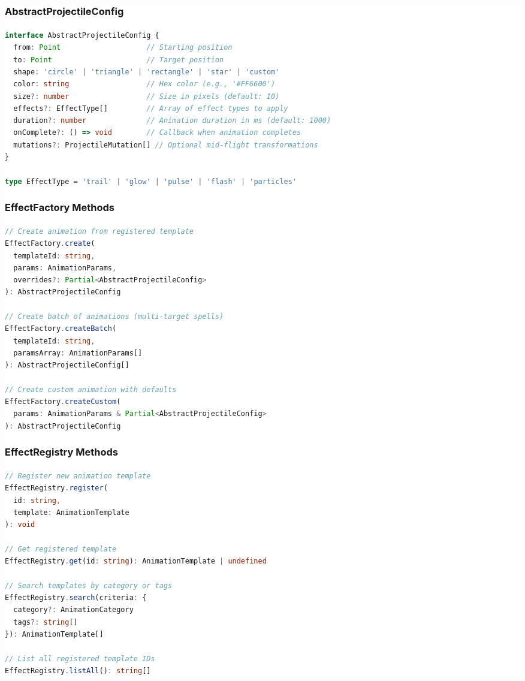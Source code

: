 ### AbstractProjectileConfig

```typescript
interface AbstractProjectileConfig {
  from: Point                    // Starting position
  to: Point                      // Target position
  shape: 'circle' | 'triangle' | 'rectangle' | 'star' | 'custom'
  color: string                  // Hex color (e.g., '#FF6600')
  size?: number                  // Size in pixels (default: 10)
  effects?: EffectType[]         // Array of effect types to apply
  duration?: number              // Animation duration in ms (default: 1000)
  onComplete?: () => void        // Callback when animation completes
  mutations?: ProjectileMutation[] // Optional mid-flight transformations
}

type EffectType = 'trail' | 'glow' | 'pulse' | 'flash' | 'particles'
```

### EffectFactory Methods

```typescript
// Create animation from registered template
EffectFactory.create(
  templateId: string,
  params: AnimationParams,
  overrides?: Partial<AbstractProjectileConfig>
): AbstractProjectileConfig

// Create batch of animations (multi-target spells)
EffectFactory.createBatch(
  templateId: string,
  paramsArray: AnimationParams[]
): AbstractProjectileConfig[]

// Create custom animation with defaults
EffectFactory.createCustom(
  params: AnimationParams & Partial<AbstractProjectileConfig>
): AbstractProjectileConfig
```

### EffectRegistry Methods

```typescript
// Register new animation template
EffectRegistry.register(
  id: string,
  template: AnimationTemplate
): void

// Get registered template
EffectRegistry.get(id: string): AnimationTemplate | undefined

// Search templates by category or tags
EffectRegistry.search(criteria: {
  category?: AnimationCategory
  tags?: string[]
}): AnimationTemplate[]

// List all registered template IDs
EffectRegistry.listAll(): string[]
```
